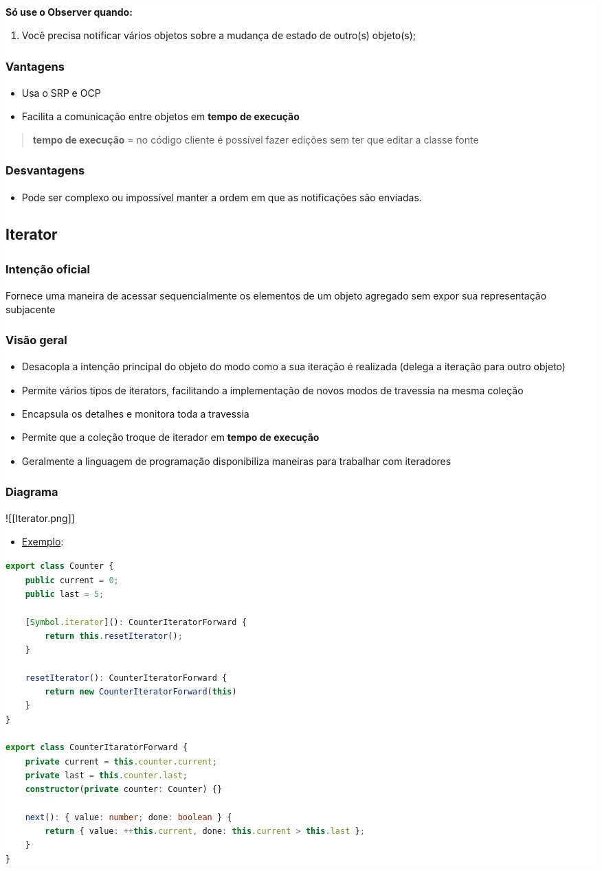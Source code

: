 __Só use o Observer quando:__

1. Você precisa notificar vários objetos sobre a mudança de estado de outro(s) objeto(s);

### Vantagens

- Usa o SRP e OCP

- Facilita a comunicação entre objetos em **tempo de execução**

> **tempo de execução** = no código cliente é possível fazer edições sem ter que editar a classe fonte

### Desvantagens

- Pode ser complexo ou impossível manter a ordem em que as notificações são enviadas.

## Iterator

### Intenção oficial

Fornece uma maneira de acessar sequencialmente os elementos de um objeto agregado sem expor sua representação subjacente

### Visão geral

- Desacopla a intenção principal do objeto do modo como a sua iteração é realizada (delega a iteração para outro objeto)

- Permite vários tipos de iterators, facilitando a implementação de novos modos de travessia na mesma coleção

- Encapsula os detalhes e monitora toda a travessia

- Permite que a coleção troque de iterador em **tempo de execução**

- Geralmente a linguagem de programação disponibiliza maneiras para trabalhar com iteradores


### Diagrama

![[Iterator.png]]

- [Exemplo]():

```ts
export class Counter {
	public current = 0;
	public last = 5;
	
	[Symbol.iterator](): CounterIteratorForward {
		return this.resetIterator();
	}
	
	resetIterator(): CounterIteratorForward {
		return new CounterIteratorForward(this)
	}
}

export class CounterItaratorForward {
	private current = this.counter.current;
	private last = this.counter.last;
	constructor(private counter: Counter) {}

	next(): { value: number; done: boolean } {
		return { value: ++this.current, done: this.current > this.last };
	}
}
```